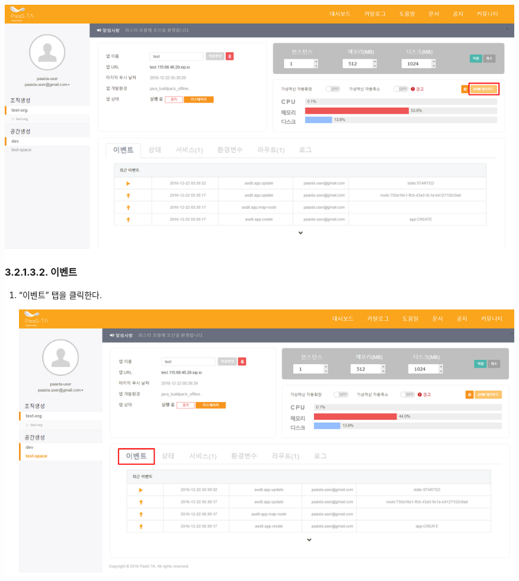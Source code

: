    ![](../../.gitbook/assets/3-2-1-3-1-9-0%20%282%29.png)

### 3.2.1.3.2.  이벤트

1. “이벤트” 탭을 클릭한다.

   ![](../../.gitbook/assets/3-2-1-3-2-0%20%284%29.png)
